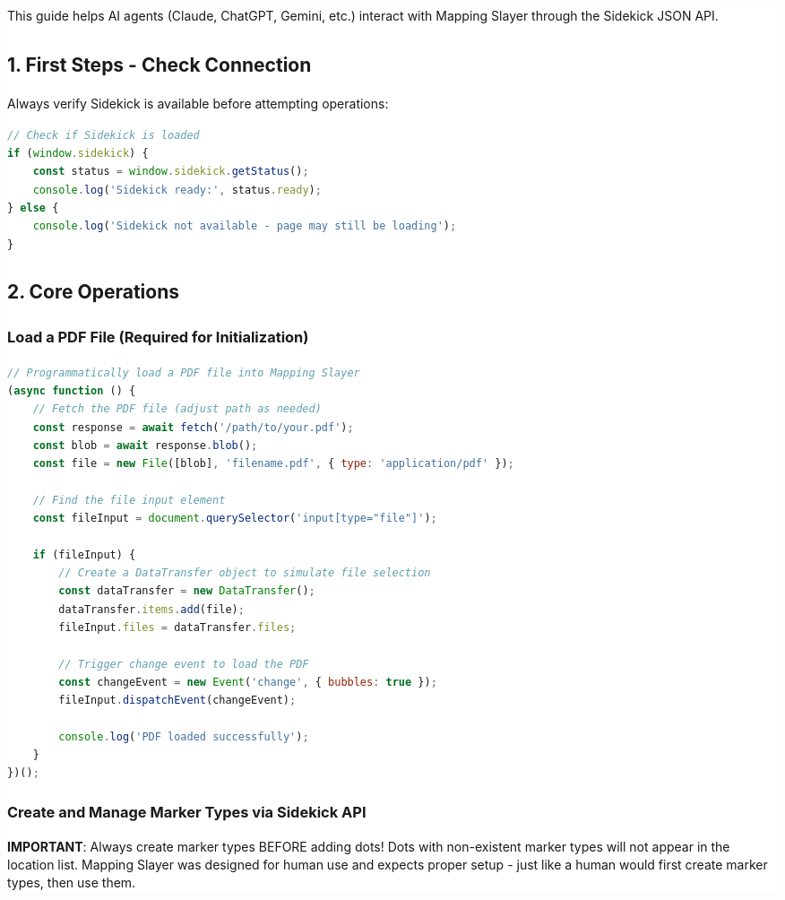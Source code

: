 This guide helps AI agents (Claude, ChatGPT, Gemini, etc.) interact with Mapping Slayer through the Sidekick JSON API.

## 1. First Steps - Check Connection

Always verify Sidekick is available before attempting operations:

```javascript
// Check if Sidekick is loaded
if (window.sidekick) {
    const status = window.sidekick.getStatus();
    console.log('Sidekick ready:', status.ready);
} else {
    console.log('Sidekick not available - page may still be loading');
}
```

## 2. Core Operations

### Load a PDF File (Required for Initialization)

```javascript
// Programmatically load a PDF file into Mapping Slayer
(async function () {
    // Fetch the PDF file (adjust path as needed)
    const response = await fetch('/path/to/your.pdf');
    const blob = await response.blob();
    const file = new File([blob], 'filename.pdf', { type: 'application/pdf' });

    // Find the file input element
    const fileInput = document.querySelector('input[type="file"]');

    if (fileInput) {
        // Create a DataTransfer object to simulate file selection
        const dataTransfer = new DataTransfer();
        dataTransfer.items.add(file);
        fileInput.files = dataTransfer.files;

        // Trigger change event to load the PDF
        const changeEvent = new Event('change', { bubbles: true });
        fileInput.dispatchEvent(changeEvent);

        console.log('PDF loaded successfully');
    }
})();
```

### Create and Manage Marker Types via Sidekick API

**IMPORTANT**: Always create marker types BEFORE adding dots! Dots with non-existent marker types will not appear in the location list. Mapping Slayer was designed for human use and expects proper setup - just like a human would first create marker types, then use them.
